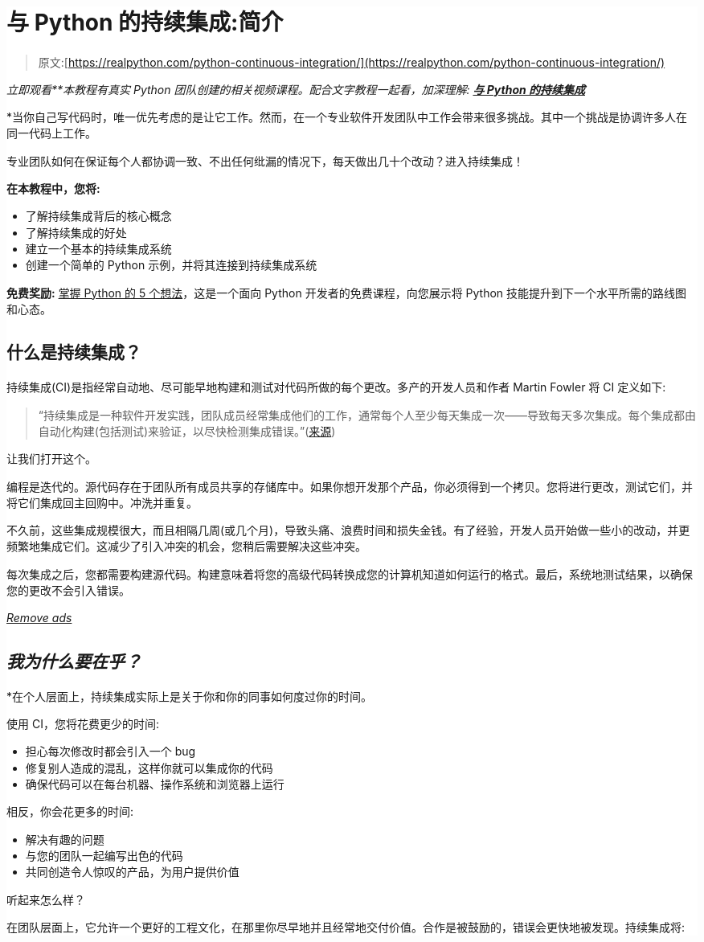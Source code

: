 # 与 Python 的持续集成:简介

> 原文:[https://realpython.com/python-continuous-integration/](https://realpython.com/python-continuous-integration/)

*立即观看**本教程有真实 Python 团队创建的相关视频课程。配合文字教程一起看，加深理解: [**与 Python 的持续集成**](/courses/python-continuous-integration/)*

 *当你自己写代码时，唯一优先考虑的是让它工作。然而，在一个专业软件开发团队中工作会带来很多挑战。其中一个挑战是协调许多人在同一代码上工作。

专业团队如何在保证每个人都协调一致、不出任何纰漏的情况下，每天做出几十个改动？进入持续集成！

**在本教程中，您将:**

*   了解持续集成背后的核心概念
*   了解持续集成的好处
*   建立一个基本的持续集成系统
*   创建一个简单的 Python 示例，并将其连接到持续集成系统

**免费奖励:** [掌握 Python 的 5 个想法](https://realpython.com/bonus/python-mastery-course/)，这是一个面向 Python 开发者的免费课程，向您展示将 Python 技能提升到下一个水平所需的路线图和心态。

## 什么是持续集成？

持续集成(CI)是指经常自动地、尽可能早地构建和测试对代码所做的每个更改。多产的开发人员和作者 Martin Fowler 将 CI 定义如下:

> “持续集成是一种软件开发实践，团队成员经常集成他们的工作，通常每个人至少每天集成一次——导致每天多次集成。每个集成都由自动化构建(包括测试)来验证，以尽快检测集成错误。”([来源](https://martinfowler.com/articles/continuousIntegration.html))

让我们打开这个。

编程是迭代的。源代码存在于团队所有成员共享的存储库中。如果你想开发那个产品，你必须得到一个拷贝。您将进行更改，测试它们，并将它们集成回主回购中。冲洗并重复。

不久前，这些集成规模很大，而且相隔几周(或几个月)，导致头痛、浪费时间和损失金钱。有了经验，开发人员开始做一些小的改动，并更频繁地集成它们。这减少了引入冲突的机会，您稍后需要解决这些冲突。

每次集成之后，您都需要构建源代码。构建意味着将您的高级代码转换成您的计算机知道如何运行的格式。最后，系统地测试结果，以确保您的更改不会引入错误。

[*Remove ads*](/account/join/)

## *我为什么要在乎？*

 *在个人层面上，持续集成实际上是关于你和你的同事如何度过你的时间。

使用 CI，您将花费更少的时间:

*   担心每次修改时都会引入一个 bug
*   修复别人造成的混乱，这样你就可以集成你的代码
*   确保代码可以在每台机器、操作系统和浏览器上运行

相反，你会花更多的时间:

*   解决有趣的问题
*   与您的团队一起编写出色的代码
*   共同创造令人惊叹的产品，为用户提供价值

听起来怎么样？

在团队层面上，它允许一个更好的工程文化，在那里你尽早地并且经常地交付价值。合作是被鼓励的，错误会更快地被发现。持续集成将:
